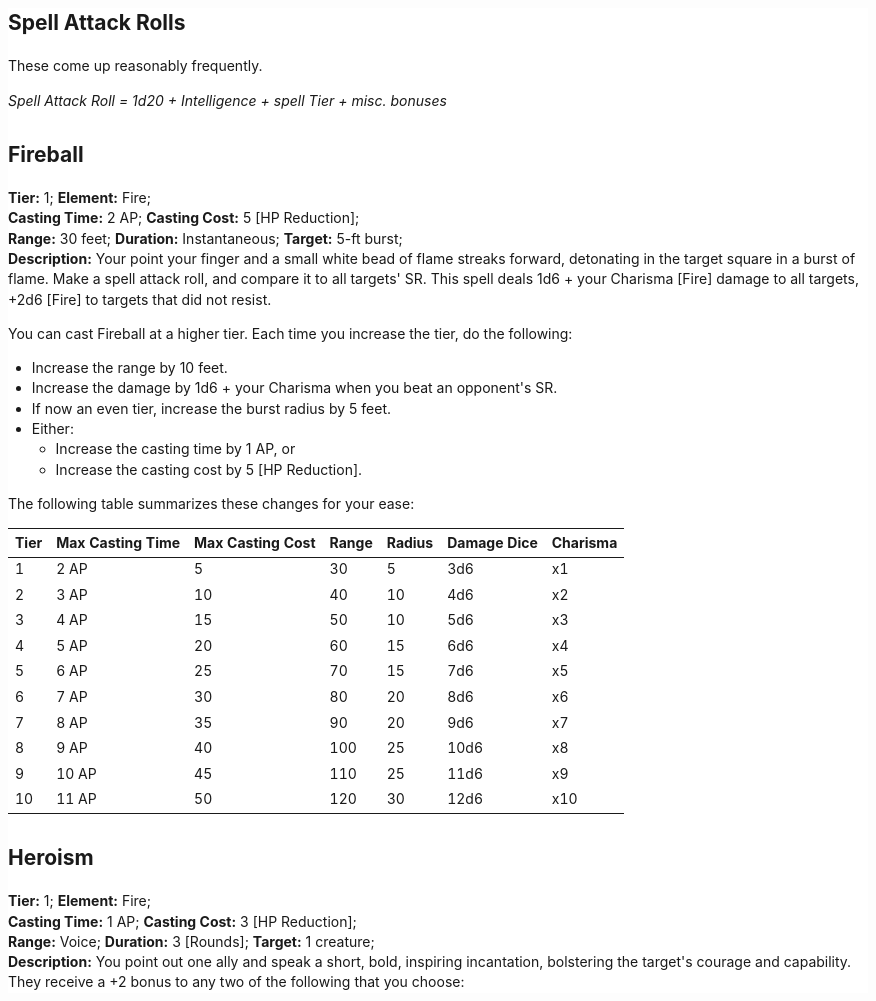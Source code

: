 ## Spell Attack Rolls
These come up reasonably frequently.

_Spell Attack Roll = 1d20 + Intelligence + spell Tier + misc. bonuses_

## Fireball
__Tier:__ 1; __Element:__ Fire;  
__Casting Time:__ 2 AP; __Casting Cost:__ 5 [HP Reduction];  
__Range:__ 30 feet; __Duration:__ Instantaneous; __Target:__ 5-ft burst;  
__Description:__ Your point your finger and a small white bead of flame streaks forward, detonating in the target square in a burst of flame. Make a spell attack roll, and compare it to all targets' SR. This spell deals 1d6 + your Charisma [Fire] damage to all targets, +2d6 [Fire] to targets that did not resist.

You can cast Fireball at a higher tier. Each time you increase the tier, do the following:
* Increase the range by 10 feet.
* Increase the damage by 1d6 + your Charisma when you beat an opponent's SR.
* If now an even tier, increase the burst radius by 5 feet.
* Either:
    * Increase the casting time by 1 AP, or
    * Increase the casting cost by 5 [HP Reduction].

The following table summarizes these changes for your ease:

|Tier|Max Casting Time|Max Casting Cost|Range|Radius|Damage Dice|Charisma|
|---|---|---|---|---|---|---|
|1 |2 AP |5 |30 |5 |3d6 |x1
|2 |3 AP |10|40 |10|4d6 |x2
|3 |4 AP |15|50 |10|5d6 |x3
|4 |5 AP |20|60 |15|6d6 |x4
|5 |6 AP |25|70 |15|7d6 |x5
|6 |7 AP |30|80 |20|8d6 |x6
|7 |8 AP |35|90 |20|9d6 |x7
|8 |9 AP |40|100|25|10d6|x8
|9 |10 AP|45|110|25|11d6|x9
|10|11 AP|50|120|30|12d6|x10

## Heroism
__Tier:__ 1; __Element:__ Fire;  
__Casting Time:__ 1 AP; __Casting Cost:__ 3 [HP Reduction];  
__Range:__ Voice; __Duration:__ 3 [Rounds]; __Target:__ 1 creature;  
__Description:__ You point out one ally and speak a short, bold, inspiring incantation, bolstering the target's courage and capability. They receive a +2 bonus to any two of the following that you choose:
